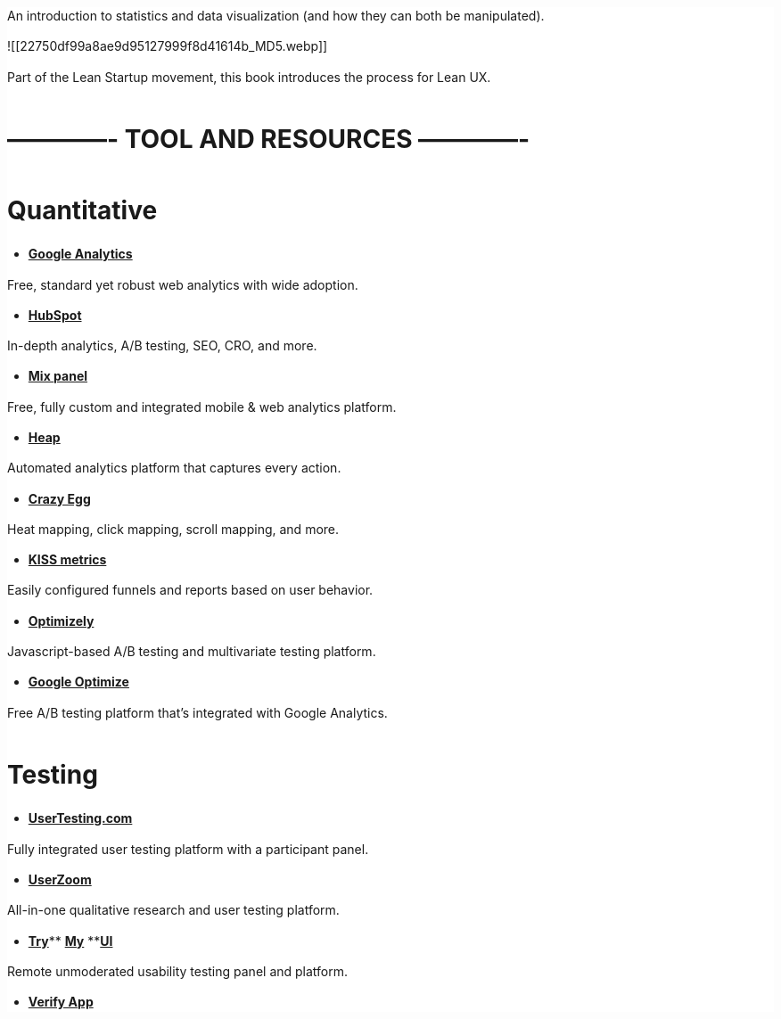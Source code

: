 An introduction to statistics and data visualization (and how they can both be manipulated).

![[22750df99a8ae9d95127999f8d41614b_MD5.webp]]

Part of the Lean Startup movement, this book introduces the process for Lean UX.

# ————-      TOOL AND RESOURCES    ————-
# Quantitative
* **[Google Analytics](https://www.google.com/analytics/#?modal_active=none)**

Free, standard yet robust web analytics with wide adoption.

* **[HubSpot](https://www.hubspot.com/)**

In-depth analytics, A/B testing, SEO, CRO, and more.

* **[Mix panel](https://mixpanel.com/)**

Free, fully custom and integrated mobile & web analytics platform.

* **[Heap](https://heapanalytics.com/?referral=5djmk)**

Automated analytics platform that captures every action.

* **[Crazy Egg](https://www.crazyegg.com/)**

Heat mapping, click mapping, scroll mapping, and more.

* **[KISS metrics](https://www.kissmetrics.com/)**

Easily configured funnels and reports based on user behavior.

* **[Optimizely](https://www.optimizely.com/)**

Javascript-based A/B testing and multivariate testing platform.

* **[Google Optimize](https://optimize.google.com/optimize/home/#/accounts/2740283315/containers/8631801)**

Free A/B testing platform that’s integrated with Google Analytics.

# Testing
* **[UserTesting.com](http://usertesting.com/)**

Fully integrated user testing platform with a participant panel.

* **[UserZoom](https://www.userzoom.com/)**

All-in-one qualitative research and user testing platform.

* **[Try](https://www.trymyui.com/)**** ****[My](https://www.trymyui.com/)**** ****[UI](https://www.trymyui.com/)**

Remote unmoderated usability testing panel and platform.

* **[Verify App](https://verifyapp.com/)**
